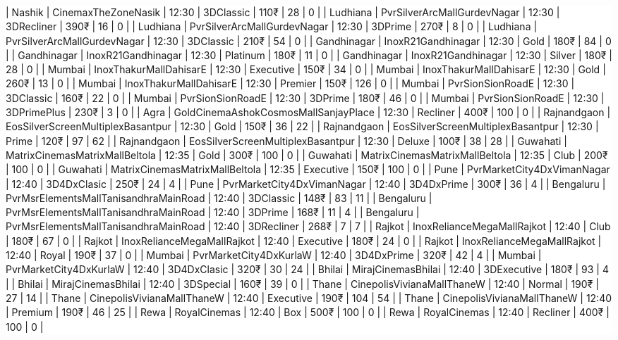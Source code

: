| Nashik        | CinemaxTheZoneNasik                                   | 12:30 | 3DClassic          |   110₹ |       28 |      0 |
| Ludhiana      | PvrSilverArcMallGurdevNagar                           | 12:30 | 3DRecliner         |   390₹ |       16 |      0 |
| Ludhiana      | PvrSilverArcMallGurdevNagar                           | 12:30 | 3DPrime            |   270₹ |        8 |      0 |
| Ludhiana      | PvrSilverArcMallGurdevNagar                           | 12:30 | 3DClassic          |   210₹ |       54 |      0 |
| Gandhinagar   | InoxR21Gandhinagar                                    | 12:30 | Gold               |   180₹ |       84 |      0 |
| Gandhinagar   | InoxR21Gandhinagar                                    | 12:30 | Platinum           |   180₹ |       11 |      0 |
| Gandhinagar   | InoxR21Gandhinagar                                    | 12:30 | Silver             |   180₹ |       28 |      0 |
| Mumbai        | InoxThakurMallDahisarE                                | 12:30 | Executive          |   150₹ |       34 |      0 |
| Mumbai        | InoxThakurMallDahisarE                                | 12:30 | Gold               |   260₹ |       13 |      0 |
| Mumbai        | InoxThakurMallDahisarE                                | 12:30 | Premier            |   150₹ |      126 |      0 |
| Mumbai        | PvrSionSionRoadE                                      | 12:30 | 3DClassic          |   160₹ |       22 |      0 |
| Mumbai        | PvrSionSionRoadE                                      | 12:30 | 3DPrime            |   180₹ |       46 |      0 |
| Mumbai        | PvrSionSionRoadE                                      | 12:30 | 3DPrimePlus        |   230₹ |        3 |      0 |
| Agra          | GoldCinemaAshokCosmosMallSanjayPlace                  | 12:30 | Recliner           |   400₹ |      100 |      0 |
| Rajnandgaon   | EosSilverScreenMultiplexBasantpur                     | 12:30 | Gold               |   150₹ |       36 |     22 |
| Rajnandgaon   | EosSilverScreenMultiplexBasantpur                     | 12:30 | Prime              |   120₹ |       97 |     62 |
| Rajnandgaon   | EosSilverScreenMultiplexBasantpur                     | 12:30 | Deluxe             |   100₹ |       38 |     28 |
| Guwahati      | MatrixCinemasMatrixMallBeltola                        | 12:35 | Gold               |   300₹ |      100 |      0 |
| Guwahati      | MatrixCinemasMatrixMallBeltola                        | 12:35 | Club               |   200₹ |      100 |      0 |
| Guwahati      | MatrixCinemasMatrixMallBeltola                        | 12:35 | Executive          |   150₹ |      100 |      0 |
| Pune          | PvrMarketCity4DxVimanNagar                            | 12:40 | 3D4DxClasic        |   250₹ |       24 |      4 |
| Pune          | PvrMarketCity4DxVimanNagar                            | 12:40 | 3D4DxPrime         |   300₹ |       36 |      4 |
| Bengaluru     | PvrMsrElementsMallTanisandhraMainRoad                 | 12:40 | 3DClassic          |   148₹ |       83 |     11 |
| Bengaluru     | PvrMsrElementsMallTanisandhraMainRoad                 | 12:40 | 3DPrime            |   168₹ |       11 |      4 |
| Bengaluru     | PvrMsrElementsMallTanisandhraMainRoad                 | 12:40 | 3DRecliner         |   268₹ |        7 |      7 |
| Rajkot        | InoxRelianceMegaMallRajkot                            | 12:40 | Club               |   180₹ |       67 |      0 |
| Rajkot        | InoxRelianceMegaMallRajkot                            | 12:40 | Executive          |   180₹ |       24 |      0 |
| Rajkot        | InoxRelianceMegaMallRajkot                            | 12:40 | Royal              |   190₹ |       37 |      0 |
| Mumbai        | PvrMarketCity4DxKurlaW                                | 12:40 | 3D4DxPrime         |   320₹ |       42 |      4 |
| Mumbai        | PvrMarketCity4DxKurlaW                                | 12:40 | 3D4DxClasic        |   320₹ |       30 |     24 |
| Bhilai        | MirajCinemasBhilai                                    | 12:40 | 3DExecutive        |   180₹ |       93 |      4 |
| Bhilai        | MirajCinemasBhilai                                    | 12:40 | 3DSpecial          |   160₹ |       39 |      0 |
| Thane         | CinepolisVivianaMallThaneW                            | 12:40 | Normal             |   190₹ |       27 |     14 |
| Thane         | CinepolisVivianaMallThaneW                            | 12:40 | Executive          |   190₹ |      104 |     54 |
| Thane         | CinepolisVivianaMallThaneW                            | 12:40 | Premium            |   190₹ |       46 |     25 |
| Rewa          | RoyalCinemas                                          | 12:40 | Box                |   500₹ |      100 |      0 |
| Rewa          | RoyalCinemas                                          | 12:40 | Recliner           |   400₹ |      100 |      0 |
